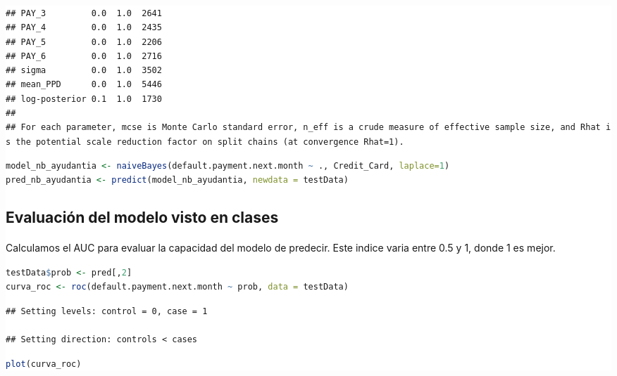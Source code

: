     ## PAY_3         0.0  1.0  2641 
    ## PAY_4         0.0  1.0  2435 
    ## PAY_5         0.0  1.0  2206 
    ## PAY_6         0.0  1.0  2716 
    ## sigma         0.0  1.0  3502 
    ## mean_PPD      0.0  1.0  5446 
    ## log-posterior 0.1  1.0  1730 
    ## 
    ## For each parameter, mcse is Monte Carlo standard error, n_eff is a crude measure of effective sample size, and Rhat is the potential scale reduction factor on split chains (at convergence Rhat=1).

``` r
model_nb_ayudantia <- naiveBayes(default.payment.next.month ~ ., Credit_Card, laplace=1)
pred_nb_ayudantia <- predict(model_nb_ayudantia, newdata = testData)
```

## Evaluación del modelo visto en clases

Calculamos el AUC para evaluar la capacidad del modelo de predecir. Este
indice varia entre 0.5 y 1, donde 1 es mejor.

``` r
testData$prob <- pred[,2]
curva_roc <- roc(default.payment.next.month ~ prob, data = testData)
```

    ## Setting levels: control = 0, case = 1

    ## Setting direction: controls < cases

``` r
plot(curva_roc)    
```
